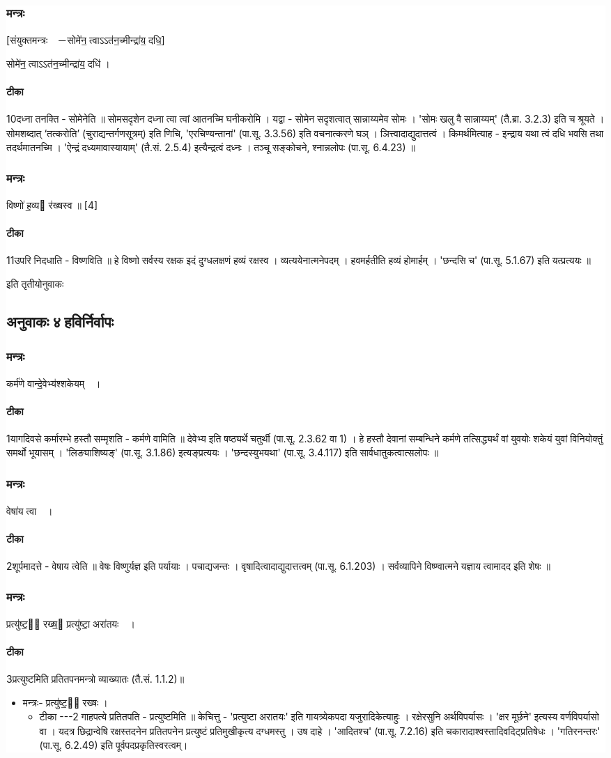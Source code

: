 ###  मन्त्रः
[संयुक्तमन्त्रः　－सोमे॑न॒ त्वाऽऽत॑न॒च्मीन्द्रा॑य॒ दधि॒]  

सोमे॑न॒ त्वाऽऽत॑न॒च्मीन्द्रा॑य॒ दधि॑ ।

####  टीका
10दध्ना तनक्ति - सोमेनेति ॥ सोमसदृशेन दध्ना त्वा त्वां आतनच्मि घनीकरोमि । यद्वा - सोमेन सदृशत्वात् सान्नाय्यमेव सोमः । 'सोमः खलु वै सान्नाय्यम्' (तै.ब्रा. 3.2.3) इति च श्रूयते । सोमशब्दात् ‘तत्करोति’ (चुराद्यन्तर्गणसूत्रम्) इति णिचि, 'एरचिण्यन्तानां' (पा.सू. 3.3.56) इति वचनात्करणे घञ् । ञित्त्वादाद्युदात्तत्वं । किमर्थमित्याह - इन्द्राय यथा त्वं दधि भवसि तथा तदर्थमातनच्मि । 'ऐन्द्रं दध्यमावास्यायाम्' (तै.सं. 2.5.4) इत्यैन्द्रत्वं दध्नः । तञ्चू सङ्कोचने, श्नान्नलोपः (पा.सू. 6.4.23) ॥

###  मन्त्रः
विष्णो॑ ह॒व्य र॑ख्षस्व ॥ [4]

####  टीका
11उपरि निदधाति - विष्णविति ॥ हे विष्णो सर्वस्य रक्षक इदं दुग्धलक्षणं हव्यं रक्षस्व ।
व्यत्ययेनात्मनेपदम् । हवमर्हतीति हव्यं होमार्हम् । 'छन्दसि च' (पा.सू. 5.1.67) इति यत्प्रत्ययः ॥

इति तृतीयोनुवाकः   

##  अनुवाकः ४  हविर्निर्वापः  

###  मन्त्रः
कर्म॑णे वान्दे॒वेभ्य॑श्शकेयम्　।

####  टीका
1यागदिवसे कर्मारम्भे हस्तौ सम्मृशति - कर्मणे वामिति ॥ देवेभ्य इति षष्ठ्यर्थे चतुर्थी (पा.सू. 2.3.62 वा 1) । हे हस्तौ देवानां सम्बन्धिने कर्मणे तत्सिद्ध्यर्थं वां युवयोः शकेयं युवां विनियोक्तुं समर्थो भूयासम् । 'लिङ्याशिष्यङ्' (पा.सू. 3.1.86) इत्यङ्प्रत्ययः । 'छन्दस्युभयथा' (पा.सू. 3.4.117) इति सार्वधातुकत्वात्सलोपः ॥

###  मन्त्रः
वेषा॑य त्वा　।

####  टीका
2शूर्पमादत्ते - वेषाय त्वेति ॥ वेषः विष्णुर्यज्ञ इति पर्यायाः । पचाद्यजन्तः । वृषादित्वादाद्युदात्तत्वम् (पा.सू. 6.1.203) । सर्वव्यापिने विष्ण्वात्मने यज्ञाय त्वामादद इति शेषः ॥

###  मन्त्रः
प्रत्यु॑ष्ट॒॒ रख्ष॒ प्रत्यु॑ष्टा॒ अरा॑तयः　।　

####  टीका
3प्रत्युष्टमिति प्रतितपनमन्त्रो व्याख्यातः (तै.सं. 1.1.2)॥   

- मन्त्रः- प्रत्यु॑ष्ट॒॒ रख्षः ।  　
  - टीका ---2 गाहपत्ये प्रतितपति - प्रत्युष्टमिति ॥ केचित्तु - 'प्रत्युष्टा अरातयः' इति गायत्र्येकपदा यजुरादिकेत्याहुः । रक्षेरसुनि अर्थविपर्यासः । 'क्षर मूर्छने' इत्यस्य वर्णविपर्यासो वा । यदत्र छिद्रान्वेषि रक्षस्तदनेन प्रतितपनेन प्रत्युष्टं प्रतिमुखीकृत्य दग्धमस्तु । उष दाहे । 'आदितश्च' (पा.सू. 7.2.16) इति चकारादाश्वस्तादिवदिट्प्रतिषेधः । 'गतिरनन्तरः' (पा.सू. 6.2.49) इति पूर्वपदप्रकृतिस्वरत्वम्।
